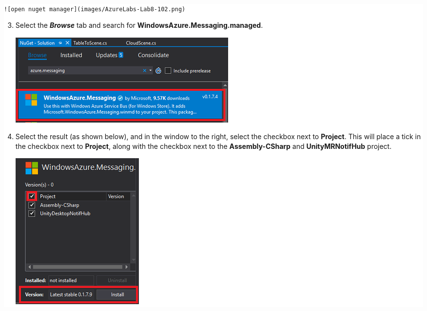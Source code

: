     ![open nuget manager](images/AzureLabs-Lab8-102.png)

3.  Select the ***Browse*** tab and search for **WindowsAzure.Messaging.managed**.

    ![find windows azure messaging package](images/AzureLabs-Lab8-103.png)

4.  Select the result (as shown below), and in the window to the right, select the checkbox next to **Project**. This will place a tick in the checkbox next to **Project**, along with the checkbox next to the **Assembly-CSharp** and **UnityMRNotifHub** project.

    ![tick all projects](images/AzureLabs-Lab8-104.png)
